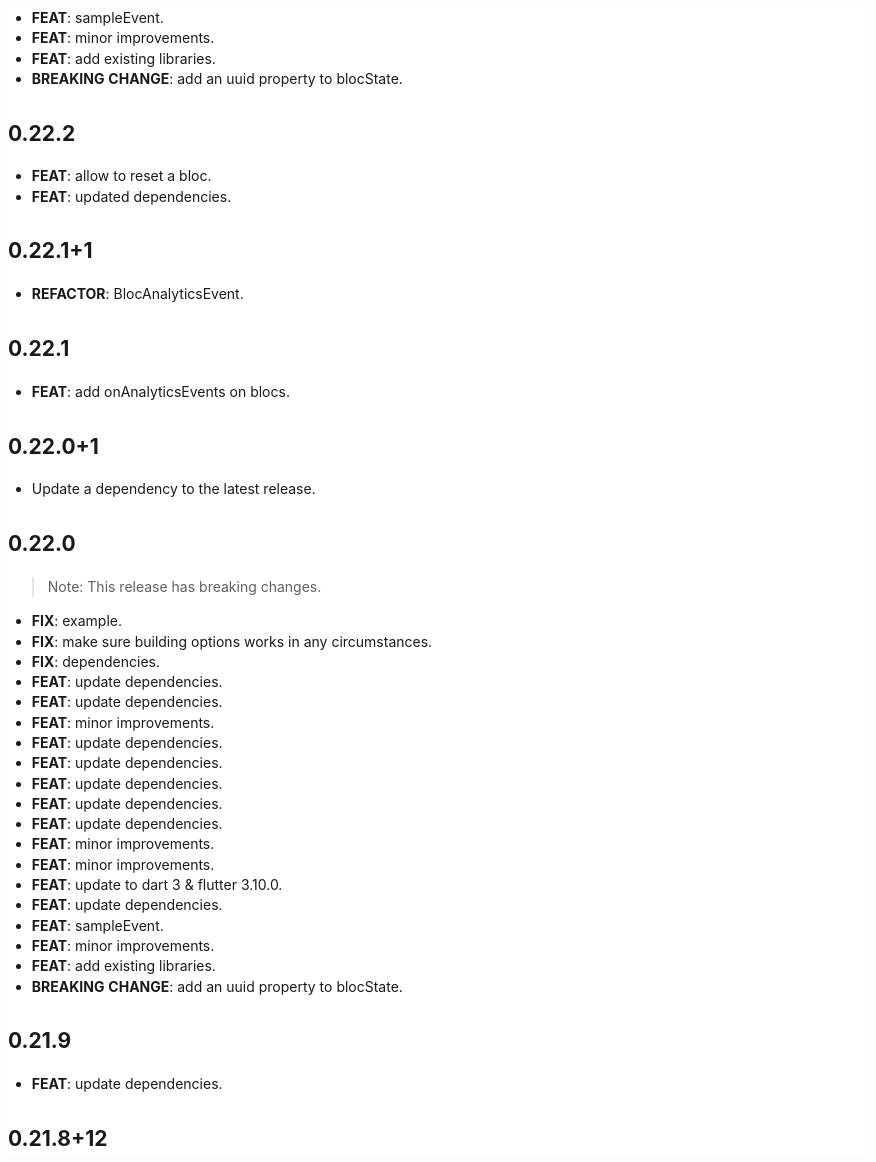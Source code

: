  - **FEAT**: sampleEvent.
 - **FEAT**: minor improvements.
 - **FEAT**: add existing libraries.
 - **BREAKING** **CHANGE**: add an uuid property to blocState.

## 0.22.2

 - **FEAT**: allow to reset a bloc.
 - **FEAT**: updated dependencies.

## 0.22.1+1

 - **REFACTOR**: BlocAnalyticsEvent.

## 0.22.1

 - **FEAT**: add onAnalyticsEvents on blocs.

## 0.22.0+1

 - Update a dependency to the latest release.

## 0.22.0

> Note: This release has breaking changes.

 - **FIX**: example.
 - **FIX**: make sure building options works in any circumstances.
 - **FIX**: dependencies.
 - **FEAT**: update dependencies.
 - **FEAT**: update dependencies.
 - **FEAT**: minor improvements.
 - **FEAT**: update dependencies.
 - **FEAT**: update dependencies.
 - **FEAT**: update dependencies.
 - **FEAT**: update dependencies.
 - **FEAT**: update dependencies.
 - **FEAT**: minor improvements.
 - **FEAT**: minor improvements.
 - **FEAT**: update to dart 3 & flutter 3.10.0.
 - **FEAT**: update dependencies.
 - **FEAT**: sampleEvent.
 - **FEAT**: minor improvements.
 - **FEAT**: add existing libraries.
 - **BREAKING** **CHANGE**: add an uuid property to blocState.

## 0.21.9

 - **FEAT**: update dependencies.

## 0.21.8+12
